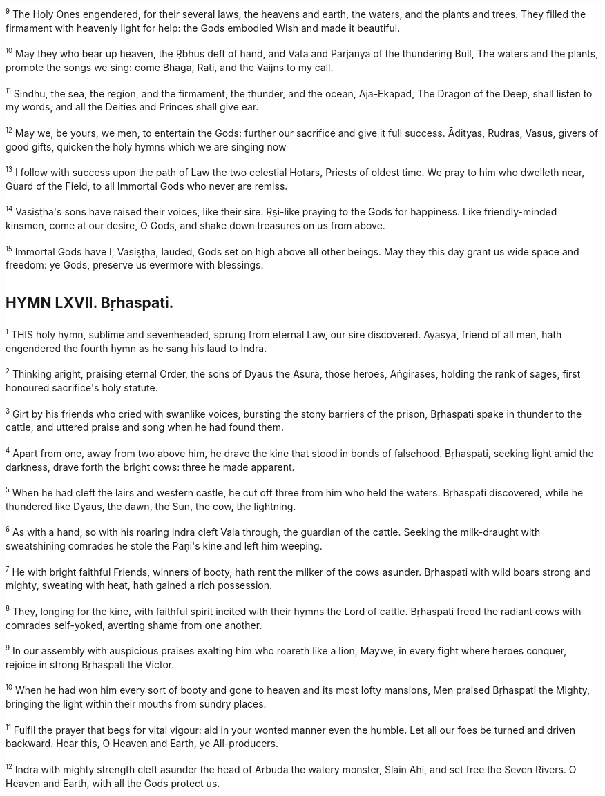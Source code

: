 <p id="v9"><sup><small>9</small></sup>  The Holy Ones engendered, for their several laws, the heavens and earth, the waters, and the plants and trees.
They filled the firmament with heavenly light for help: the Gods embodied Wish and made it beautiful.
<p id="v10"><sup><small>10</small></sup>  May they who bear up heaven, the Ṛbhus deft of hand, and Vāta and Parjanya of the thundering Bull,
The waters and the plants, promote the songs we sing: come Bhaga, Rati, and the Vaijns to my call.
<p id="v11"><sup><small>11</small></sup>  Sindhu, the sea, the region, and the firmament, the thunder, and the ocean, Aja-Ekapād,
The Dragon of the Deep, shall listen to my words, and all the Deities and Princes shall give ear.
<p id="v12"><sup><small>12</small></sup>  May we, be yours, we men, to entertain the Gods: further our sacrifice and give it full success.
Ādityas, Rudras, Vasus, givers of good gifts, quicken the holy hymns which we are singing now
<p id="v13"><sup><small>13</small></sup>  I follow with success upon the path of Law the two celestial Hotars, Priests of oldest time.
We pray to him who dwelleth near, Guard of the Field, to all Immortal Gods who never are remiss.
<p id="v14"><sup><small>14</small></sup>  Vasiṣṭha's sons have raised their voices, like their sire. Ṛṣi-like praying to the Gods for happiness.
Like friendly-minded kinsmen, come at our desire, O Gods, and shake down treasures on us from above.
<p id="v15"><sup><small>15</small></sup>  Immortal Gods have I, Vasiṣṭha, lauded, Gods set on high above all other beings.
May they this day grant us wide space and freedom: ye Gods, preserve us evermore with blessings.

<span id="h67"></span>

## HYMN LXVII. Bṛhaspati.

<p id="v1"><sup><small>1</small></sup>  THIS holy hymn, sublime and sevenheaded, sprung from eternal Law, our sire discovered.
Ayasya, friend of all men, hath engendered the fourth hymn as he sang his laud to Indra.
<p id="v2"><sup><small>2</small></sup>  Thinking aright, praising eternal Order, the sons of Dyaus the Asura, those heroes,
Aṅgirases, holding the rank of sages, first honoured sacrifice's holy statute.
<p id="v3"><sup><small>3</small></sup>  Girt by his friends who cried with swanlike voices, bursting the stony barriers of the prison,
Bṛhaspati spake in thunder to the cattle, and uttered praise and song when he had found them.
<p id="v4"><sup><small>4</small></sup>  Apart from one, away from two above him, he drave the kine that stood in bonds of falsehood.
Bṛhaspati, seeking light amid the darkness, drave forth the bright cows: three he made apparent.
<p id="v5"><sup><small>5</small></sup>  When he had cleft the lairs and western castle, he cut off three from him who held the waters.
Bṛhaspati discovered, while he thundered like Dyaus, the dawn, the Sun, the cow, the lightning.
<p id="v6"><sup><small>6</small></sup>  As with a hand, so with his roaring Indra cleft Vala through, the guardian of the cattle.
Seeking the milk-draught with sweatshining comrades he stole the Paṇi's kine and left him weeping.
<p id="v7"><sup><small>7</small></sup>  He with bright faithful Friends, winners of booty, hath rent the milker of the cows asunder.
Bṛhaspati with wild boars strong and mighty, sweating with heat, hath gained a rich possession.
<p id="v8"><sup><small>8</small></sup>  They, longing for the kine, with faithful spirit incited with their hymns the Lord of cattle.
Bṛhaspati freed the radiant cows with comrades self-yoked, averting shame from one another.
<p id="v9"><sup><small>9</small></sup>  In our assembly with auspicious praises exalting him who roareth like a lion,
Maywe, in every fight where heroes conquer, rejoice in strong Bṛhaspati the Victor.
<p id="v10"><sup><small>10</small></sup>  When he had won him every sort of booty and gone to heaven and its most lofty mansions,
Men praised Bṛhaspati the Mighty, bringing the light within their mouths from sundry places.
<p id="v11"><sup><small>11</small></sup>  Fulfil the prayer that begs for vital vigour: aid in your wonted manner even the humble.
Let all our foes be turned and driven backward. Hear this, O Heaven and Earth, ye All-producers.
<p id="v12"><sup><small>12</small></sup>  Indra with mighty strength cleft asunder the head of Arbuda the watery monster,
Slain Ahi, and set free the Seven Rivers. O Heaven and Earth, with all the Gods protect us.